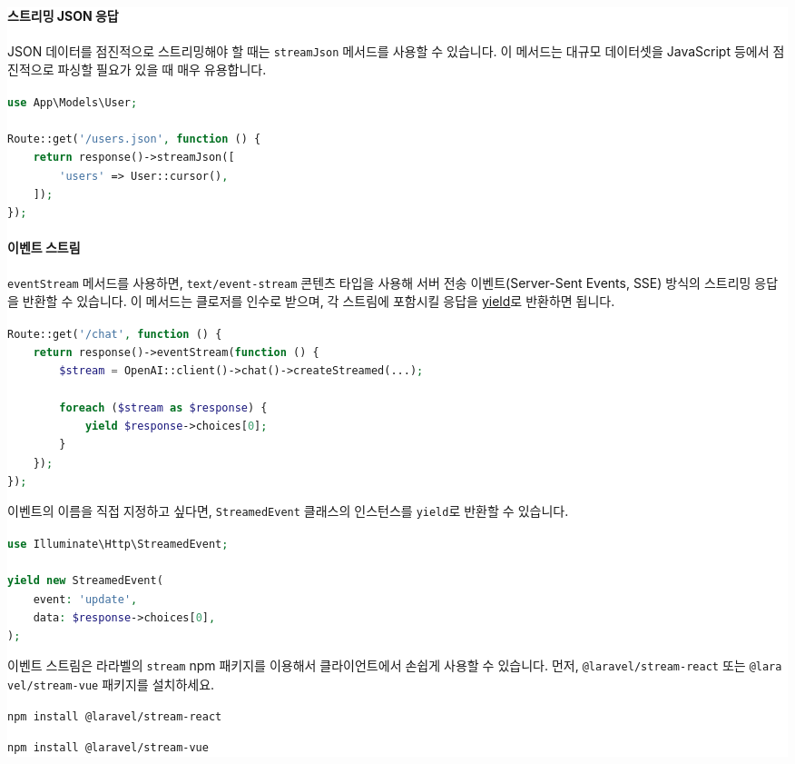 <a name="streamed-json-responses"></a>
#### 스트리밍 JSON 응답

JSON 데이터를 점진적으로 스트리밍해야 할 때는 `streamJson` 메서드를 사용할 수 있습니다. 이 메서드는 대규모 데이터셋을 JavaScript 등에서 점진적으로 파싱할 필요가 있을 때 매우 유용합니다.

```php
use App\Models\User;

Route::get('/users.json', function () {
    return response()->streamJson([
        'users' => User::cursor(),
    ]);
});
```

<a name="event-streams"></a>
#### 이벤트 스트림

`eventStream` 메서드를 사용하면, `text/event-stream` 콘텐츠 타입을 사용해 서버 전송 이벤트(Server-Sent Events, SSE) 방식의 스트리밍 응답을 반환할 수 있습니다. 이 메서드는 클로저를 인수로 받으며, 각 스트림에 포함시킬 응답을 [yield](https://www.php.net/manual/en/language.generators.overview.php)로 반환하면 됩니다.

```php
Route::get('/chat', function () {
    return response()->eventStream(function () {
        $stream = OpenAI::client()->chat()->createStreamed(...);

        foreach ($stream as $response) {
            yield $response->choices[0];
        }
    });
});
```

이벤트의 이름을 직접 지정하고 싶다면, `StreamedEvent` 클래스의 인스턴스를 `yield`로 반환할 수 있습니다.

```php
use Illuminate\Http\StreamedEvent;

yield new StreamedEvent(
    event: 'update',
    data: $response->choices[0],
);
```

이벤트 스트림은 라라벨의 `stream` npm 패키지를 이용해서 클라이언트에서 손쉽게 사용할 수 있습니다. 먼저, `@laravel/stream-react` 또는 `@laravel/stream-vue` 패키지를 설치하세요.

```shell tab=React
npm install @laravel/stream-react
```

```shell tab=Vue
npm install @laravel/stream-vue
```
